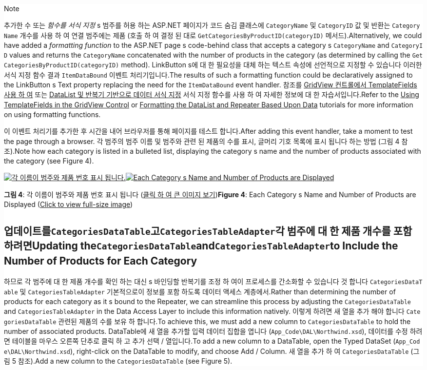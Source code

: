 > [!NOTE]
> <span data-ttu-id="dba14-183">추가한 수 또는 *함수를 서식 지정* s 범주를 허용 하는 ASP.NET 페이지가 코드 숨김 클래스에 `CategoryName` 및 `CategoryID` 값 및 반환는 `CategoryName` 개수를 사용 하 여 연결 범주에는 제품 (호출 하 여 결정 된 대로 `GetCategoriesByProductID(categoryID)` 메서드).</span><span class="sxs-lookup"><span data-stu-id="dba14-183">Alternatively, we could have added a *formatting function* to the ASP.NET page s code-behind class that accepts a category s `CategoryName` and `CategoryID` values and returns the `CategoryName` concatenated with the number of products in the category (as determined by calling the `GetCategoriesByProductID(categoryID)` method).</span></span> <span data-ttu-id="dba14-184">LinkButton s에 대 한 필요성을 대체 하는 텍스트 속성에 선언적으로 지정할 수 있습니다 이러한 서식 지정 함수 결과 `ItemDataBound` 이벤트 처리기입니다.</span><span class="sxs-lookup"><span data-stu-id="dba14-184">The results of such a formatting function could be declaratively assigned to the LinkButton s Text property replacing the need for the `ItemDataBound` event handler.</span></span> <span data-ttu-id="dba14-185">참조를 [GridView 컨트롤에서 TemplateFields 사용 하 여](../custom-formatting/using-templatefields-in-the-gridview-control-cs.md) 또는 [DataList 및 반복기 기반으로 데이터 서식 지정](../displaying-data-with-the-datalist-and-repeater/formatting-the-datalist-and-repeater-based-upon-data-cs.md) 서식 지정 함수를 사용 하 여 자세한 정보에 대 한 자습서입니다.</span><span class="sxs-lookup"><span data-stu-id="dba14-185">Refer to the [Using TemplateFields in the GridView Control](../custom-formatting/using-templatefields-in-the-gridview-control-cs.md) or [Formatting the DataList and Repeater Based Upon Data](../displaying-data-with-the-datalist-and-repeater/formatting-the-datalist-and-repeater-based-upon-data-cs.md) tutorials for more information on using formatting functions.</span></span>


<span data-ttu-id="dba14-186">이 이벤트 처리기를 추가한 후 시간을 내어 브라우저를 통해 페이지를 테스트 합니다.</span><span class="sxs-lookup"><span data-stu-id="dba14-186">After adding this event handler, take a moment to test the page through a browser.</span></span> <span data-ttu-id="dba14-187">각 범주의 범주 이름 및 범주와 관련 된 제품의 수를 표시, 글머리 기호 목록에 표시 됩니다 하는 방법 (그림 4 참조).</span><span class="sxs-lookup"><span data-stu-id="dba14-187">Note how each category is listed in a bulleted list, displaying the category s name and the number of products associated with the category (see Figure 4).</span></span>


<span data-ttu-id="dba14-188">[![각 이름이 범주와 제품 번호 표시 됩니다.](master-detail-using-a-bulleted-list-of-master-records-with-a-details-datalist-cs/_static/image11.png)](master-detail-using-a-bulleted-list-of-master-records-with-a-details-datalist-cs/_static/image10.png)</span><span class="sxs-lookup"><span data-stu-id="dba14-188">[![Each Category s Name and Number of Products are Displayed](master-detail-using-a-bulleted-list-of-master-records-with-a-details-datalist-cs/_static/image11.png)](master-detail-using-a-bulleted-list-of-master-records-with-a-details-datalist-cs/_static/image10.png)</span></span>

<span data-ttu-id="dba14-189">**그림 4**: 각 이름이 범주와 제품 번호 표시 됩니다 ([클릭 하 여 큰 이미지 보기](master-detail-using-a-bulleted-list-of-master-records-with-a-details-datalist-cs/_static/image12.png))</span><span class="sxs-lookup"><span data-stu-id="dba14-189">**Figure 4**: Each Category s Name and Number of Products are Displayed ([Click to view full-size image](master-detail-using-a-bulleted-list-of-master-records-with-a-details-datalist-cs/_static/image12.png))</span></span>


## <a name="updating-thecategoriesdatatableandcategoriestableadapterto-include-the-number-of-products-for-each-category"></a><span data-ttu-id="dba14-190">업데이트를`CategoriesDataTable`고`CategoriesTableAdapter`각 범주에 대 한 제품 개수를 포함 하려면</span><span class="sxs-lookup"><span data-stu-id="dba14-190">Updating the`CategoriesDataTable`and`CategoriesTableAdapter`to Include the Number of Products for Each Category</span></span>

<span data-ttu-id="dba14-191">하므로 각 범주에 대 한 제품 개수를 확인 하는 대신 s 바인딩할 반복기를 조정 하 여이 프로세스를 간소화할 수 있습니다 것 합니다 `CategoriesDataTable` 및 `CategoriesTableAdapter` 기본적으로이 정보를 포함 하도록 데이터 액세스 계층에서.</span><span class="sxs-lookup"><span data-stu-id="dba14-191">Rather than determining the number of products for each category as it s bound to the Repeater, we can streamline this process by adjusting the `CategoriesDataTable` and `CategoriesTableAdapter` in the Data Access Layer to include this information natively.</span></span> <span data-ttu-id="dba14-192">이렇게 하려면 새 열을 추가 해야 합니다 `CategoriesDataTable` 관련된 제품의 수를 보유 하 합니다.</span><span class="sxs-lookup"><span data-stu-id="dba14-192">To achieve this, we must add a new column to `CategoriesDataTable` to hold the number of associated products.</span></span> <span data-ttu-id="dba14-193">DataTable에 새 열을 추가할 입력 데이터 집합을 엽니다 (`App_Code\DAL\Northwind.xsd`), 데이터를 수정 하려면 테이블을 마우스 오른쪽 단추로 클릭 하 고 추가 선택 / 열입니다.</span><span class="sxs-lookup"><span data-stu-id="dba14-193">To add a new column to a DataTable, open the Typed DataSet (`App_Code\DAL\Northwind.xsd`), right-click on the DataTable to modify, and choose Add / Column.</span></span> <span data-ttu-id="dba14-194">새 열을 추가 하 여 `CategoriesDataTable` (그림 5 참조).</span><span class="sxs-lookup"><span data-stu-id="dba14-194">Add a new column to the `CategoriesDataTable` (see Figure 5).</span></span>